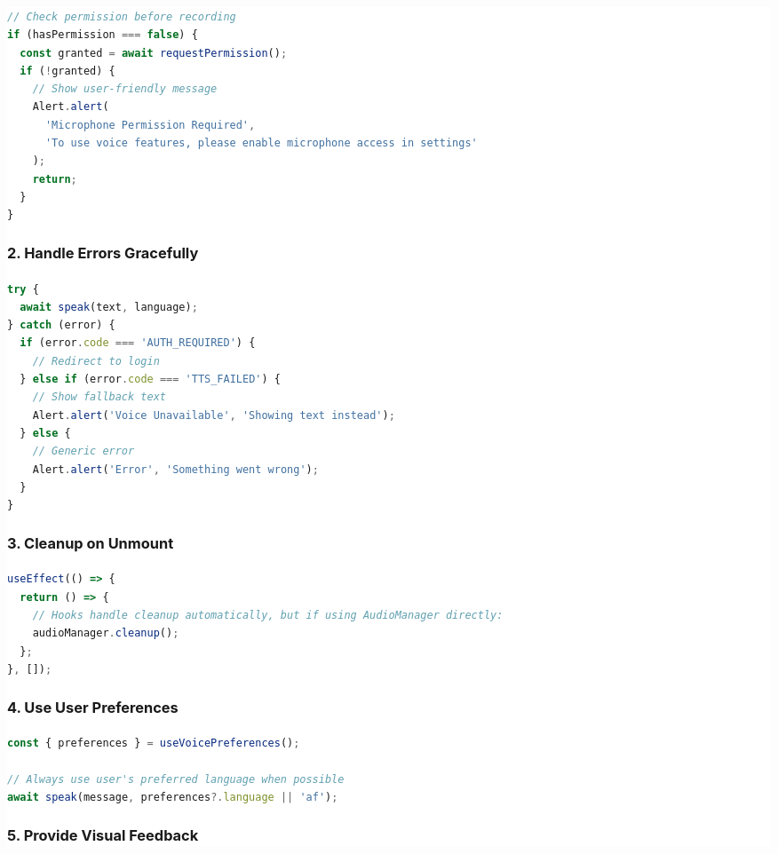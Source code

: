 ```typescript
// Check permission before recording
if (hasPermission === false) {
  const granted = await requestPermission();
  if (!granted) {
    // Show user-friendly message
    Alert.alert(
      'Microphone Permission Required',
      'To use voice features, please enable microphone access in settings'
    );
    return;
  }
}
```

### 2. **Handle Errors Gracefully**

```typescript
try {
  await speak(text, language);
} catch (error) {
  if (error.code === 'AUTH_REQUIRED') {
    // Redirect to login
  } else if (error.code === 'TTS_FAILED') {
    // Show fallback text
    Alert.alert('Voice Unavailable', 'Showing text instead');
  } else {
    // Generic error
    Alert.alert('Error', 'Something went wrong');
  }
}
```

### 3. **Cleanup on Unmount**

```typescript
useEffect(() => {
  return () => {
    // Hooks handle cleanup automatically, but if using AudioManager directly:
    audioManager.cleanup();
  };
}, []);
```

### 4. **Use User Preferences**

```typescript
const { preferences } = useVoicePreferences();

// Always use user's preferred language when possible
await speak(message, preferences?.language || 'af');
```

### 5. **Provide Visual Feedback**
